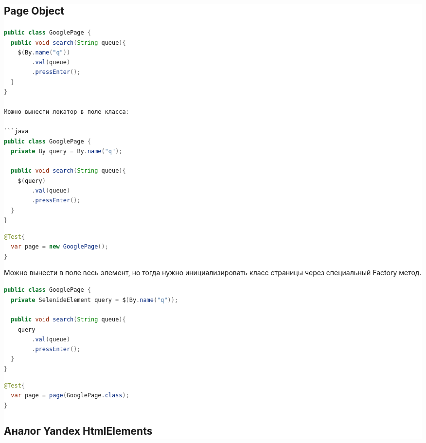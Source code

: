 ## Page Object

```java
public class GooglePage {
  public void search(String queue){
    $(By.name("q"))
        .val(queue)
        .pressEnter();
  }
}

Можно вынести локатор в поле класса:

```java
public class GooglePage {
  private By query = By.name("q");

  public void search(String queue){
    $(query)
        .val(queue)
        .pressEnter();
  }
}
```

```java
@Test{
  var page = new GooglePage();
}
```

Можно вынести в поле весь элемент, но тогда нужно инициализировать класс страницы через специальный Factory метод.

```java
public class GooglePage {
  private SelenideElement query = $(By.name("q"));

  public void search(String queue){
    query
        .val(queue)
        .pressEnter();
  }
}
```

```java
@Test{
  var page = page(GooglePage.class);
}
```

## Аналог Yandex HtmlElements

